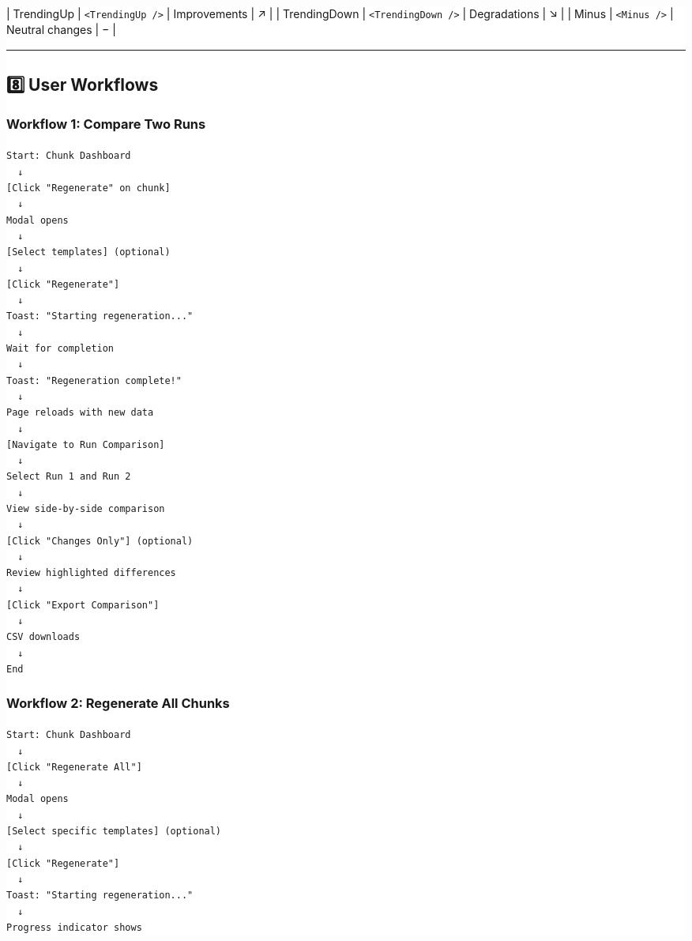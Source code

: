 | TrendingUp | `<TrendingUp />` | Improvements | ↗ |
| TrendingDown | `<TrendingDown />` | Degradations | ↘ |
| Minus | `<Minus />` | Neutral changes | − |

---

## 8️⃣ User Workflows

### Workflow 1: Compare Two Runs

```
Start: Chunk Dashboard
  ↓
[Click "Regenerate" on chunk]
  ↓
Modal opens
  ↓
[Select templates] (optional)
  ↓
[Click "Regenerate"]
  ↓
Toast: "Starting regeneration..."
  ↓
Wait for completion
  ↓
Toast: "Regeneration complete!"
  ↓
Page reloads with new data
  ↓
[Navigate to Run Comparison]
  ↓
Select Run 1 and Run 2
  ↓
View side-by-side comparison
  ↓
[Click "Changes Only"] (optional)
  ↓
Review highlighted differences
  ↓
[Click "Export Comparison"]
  ↓
CSV downloads
  ↓
End
```

### Workflow 2: Regenerate All Chunks

```
Start: Chunk Dashboard
  ↓
[Click "Regenerate All"]
  ↓
Modal opens
  ↓
[Select specific templates] (optional)
  ↓
[Click "Regenerate"]
  ↓
Toast: "Starting regeneration..."
  ↓
Progress indicator shows
```